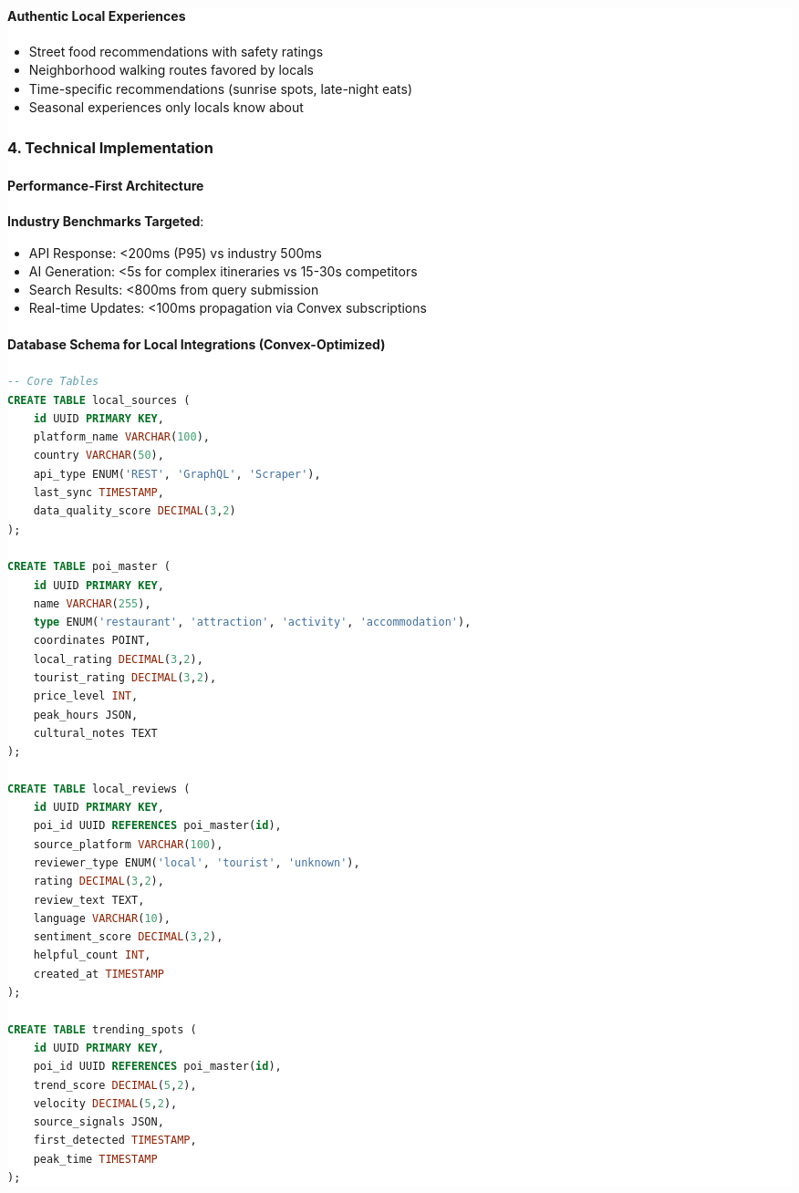 #### Authentic Local Experiences
- Street food recommendations with safety ratings
- Neighborhood walking routes favored by locals
- Time-specific recommendations (sunrise spots, late-night eats)
- Seasonal experiences only locals know about

### 4. Technical Implementation

#### Performance-First Architecture

**Industry Benchmarks Targeted**:
- API Response: <200ms (P95) vs industry 500ms
- AI Generation: <5s for complex itineraries vs 15-30s competitors
- Search Results: <800ms from query submission
- Real-time Updates: <100ms propagation via Convex subscriptions

#### Database Schema for Local Integrations (Convex-Optimized)

```sql
-- Core Tables
CREATE TABLE local_sources (
    id UUID PRIMARY KEY,
    platform_name VARCHAR(100),
    country VARCHAR(50),
    api_type ENUM('REST', 'GraphQL', 'Scraper'),
    last_sync TIMESTAMP,
    data_quality_score DECIMAL(3,2)
);

CREATE TABLE poi_master (
    id UUID PRIMARY KEY,
    name VARCHAR(255),
    type ENUM('restaurant', 'attraction', 'activity', 'accommodation'),
    coordinates POINT,
    local_rating DECIMAL(3,2),
    tourist_rating DECIMAL(3,2),
    price_level INT,
    peak_hours JSON,
    cultural_notes TEXT
);

CREATE TABLE local_reviews (
    id UUID PRIMARY KEY,
    poi_id UUID REFERENCES poi_master(id),
    source_platform VARCHAR(100),
    reviewer_type ENUM('local', 'tourist', 'unknown'),
    rating DECIMAL(3,2),
    review_text TEXT,
    language VARCHAR(10),
    sentiment_score DECIMAL(3,2),
    helpful_count INT,
    created_at TIMESTAMP
);

CREATE TABLE trending_spots (
    id UUID PRIMARY KEY,
    poi_id UUID REFERENCES poi_master(id),
    trend_score DECIMAL(5,2),
    velocity DECIMAL(5,2),
    source_signals JSON,
    first_detected TIMESTAMP,
    peak_time TIMESTAMP
);
```